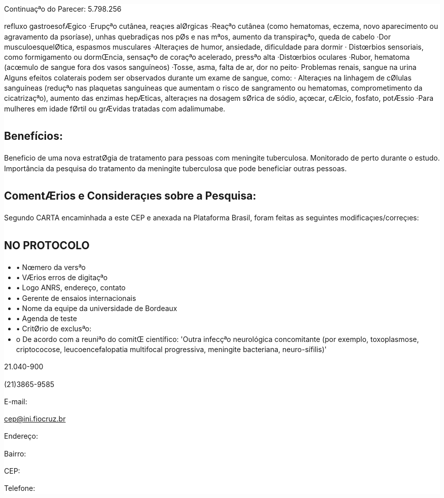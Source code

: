 

Continuaçªo do Parecer: 5.798.256

refluxo gastroesofÆgico ·Erupçªo cutânea, reaçıes alØrgicas ·Reaçªo cutânea (como hematomas, eczema, novo aparecimento ou agravamento da psoríase), unhas quebradiças nos pØs e nas mªos, aumento da transpiraçªo, queda de cabelo ·Dor musculoesquelØtica, espasmos musculares  ·Alteraçıes de humor, ansiedade, dificuldade para dormir · Distœrbios sensoriais, como formigamento ou dormŒncia, sensaçªo de coraçªo acelerado, pressªo alta ·Distœrbios oculares ·Rubor, hematoma (acœmulo de sangue fora dos vasos sanguíneos) ·Tosse, asma, falta de ar, dor no peito· Problemas renais, sangue na urina Alguns efeitos colaterais podem ser observados durante um exame de sangue, como: ·        Alteraçıes na linhagem de cØlulas sanguíneas (reduçªo nas plaquetas sanguíneas que aumentam o risco de sangramento ou hematomas, comprometimento da cicatrizaçªo), aumento das enzimas hepÆticas, alteraçıes na dosagem sØrica de sódio, açœcar, cÆlcio, fosfato, potÆssio ·Para mulheres em idade fØrtil ou grÆvidas tratadas com adalimumabe.

## Benefícios:

Beneficio de uma nova estratØgia de tratamento para pessoas com meningite tuberculosa. Monitorado de perto durante o estudo. Importância da pesquisa do tratamento da meningite tuberculosa que pode beneficiar outras pessoas.

## ComentÆrios e Consideraçıes sobre a Pesquisa:

Segundo CARTA encaminhada a este CEP e anexada na Plataforma Brasil, foram feitas as seguintes modificaçıes/correçıes:

## NO PROTOCOLO

- • Nœmero da versªo
- •   VÆrios erros de digitaçªo
- •   Logo ANRS, endereço, contato
- •   Gerente de ensaios internacionais
- •   Nome da equipe da universidade de Bordeaux
- •   Agenda de teste
- • CritØrio de exclusªo:
- o De acordo com a reuniªo do comitŒ científico: 'Outra infecçªo neurológica concomitante (por exemplo, toxoplasmose, criptococose, leucoencefalopatia multifocal progressiva, meningite bacteriana, neuro-sífilis)'

21.040-900

(21)3865-9585

E-mail:

cep@ini.fiocruz.br

Endereço:

Bairro:

CEP:

Telefone:

